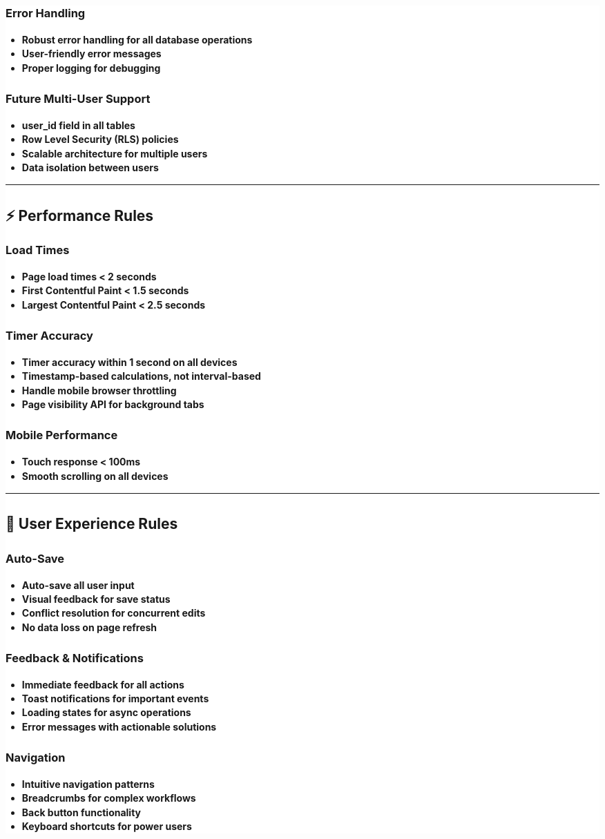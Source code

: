 
### Error Handling
- **Robust error handling for all database operations**
- **User-friendly error messages**
- **Proper logging for debugging**

### Future Multi-User Support
- **user_id field in all tables**
- **Row Level Security (RLS) policies**
- **Scalable architecture for multiple users**
- **Data isolation between users**

---

## ⚡ Performance Rules

### Load Times
- **Page load times < 2 seconds**
- **First Contentful Paint < 1.5 seconds**
- **Largest Contentful Paint < 2.5 seconds**

### Timer Accuracy
- **Timer accuracy within 1 second on all devices**
- **Timestamp-based calculations, not interval-based**
- **Handle mobile browser throttling**
- **Page visibility API for background tabs**

### Mobile Performance
- **Touch response < 100ms**
- **Smooth scrolling on all devices**

---

## 👥 User Experience Rules

### Auto-Save
- **Auto-save all user input**
- **Visual feedback for save status**
- **Conflict resolution for concurrent edits**
- **No data loss on page refresh**

### Feedback & Notifications
- **Immediate feedback for all actions**
- **Toast notifications for important events**
- **Loading states for async operations**
- **Error messages with actionable solutions**

### Navigation
- **Intuitive navigation patterns**
- **Breadcrumbs for complex workflows**
- **Back button functionality**
- **Keyboard shortcuts for power users**
